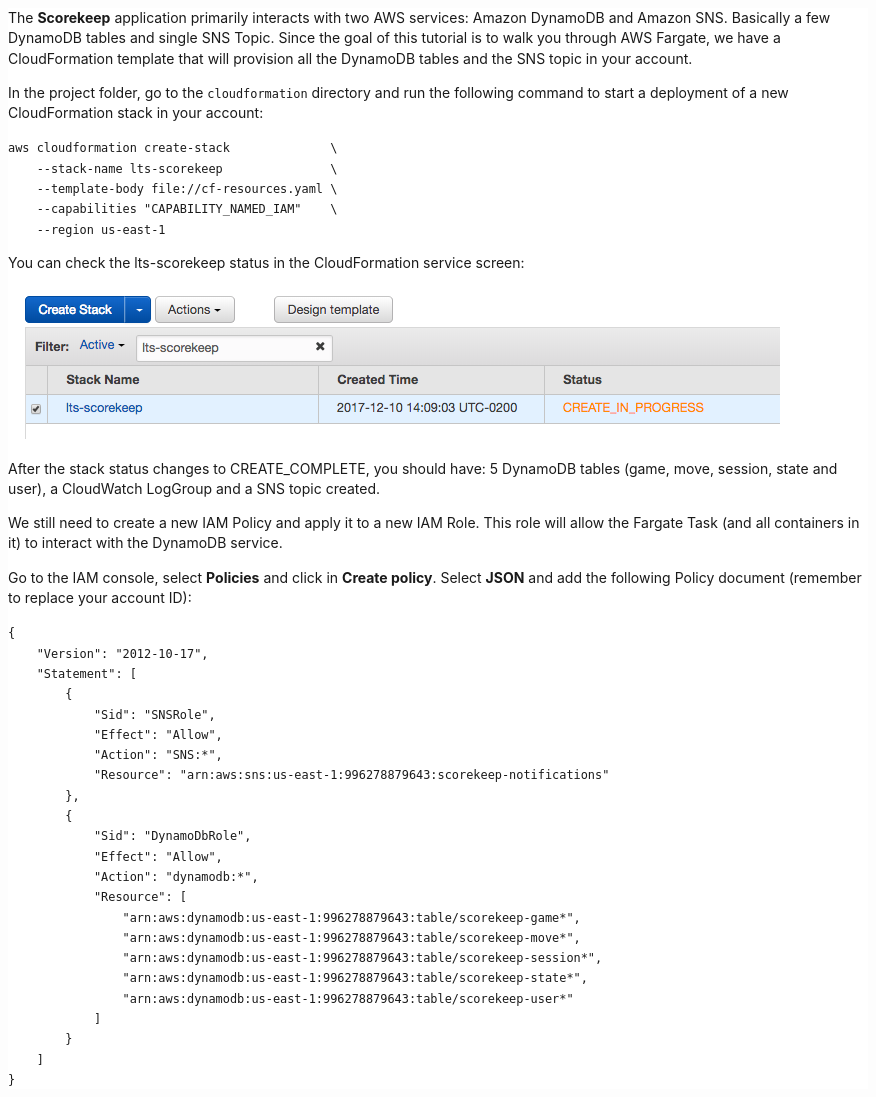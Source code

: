 The **Scorekeep** application primarily interacts with two AWS services: Amazon DynamoDB and Amazon SNS. Basically a few DynamoDB tables and single SNS Topic. Since the goal of this tutorial is to walk you through AWS Fargate, we have a CloudFormation template that will provision all the DynamoDB tables and the SNS topic in your account.

In the project folder, go to the `cloudformation` directory and run the following command to start a deployment of a new CloudFormation stack in your account:

    aws cloudformation create-stack              \
        --stack-name lts-scorekeep               \
        --template-body file://cf-resources.yaml \
        --capabilities "CAPABILITY_NAMED_IAM"    \
        --region us-east-1

You can check the lts-scorekeep status in the CloudFormation service screen:

![cloudformation provisioning](https://github.com/crancurello/containers_aws/blob/master/04-DeployFargate/images/cloudformation_creation.png)

After the stack status changes to CREATE_COMPLETE, you should have: 5 DynamoDB tables (game, move, session, state and user), a CloudWatch LogGroup and a SNS topic created.

We still need to create a new IAM Policy and apply it to a new IAM Role. This role will allow the Fargate Task (and all containers in it) to interact with the DynamoDB service.

Go to the IAM console, select **Policies** and click in **Create policy**. Select **JSON** and add the following Policy document (remember to replace your account ID):

    {
        "Version": "2012-10-17",
        "Statement": [
            {
                "Sid": "SNSRole",
                "Effect": "Allow",
                "Action": "SNS:*",
                "Resource": "arn:aws:sns:us-east-1:996278879643:scorekeep-notifications"
            },
            {
                "Sid": "DynamoDbRole",
                "Effect": "Allow",
                "Action": "dynamodb:*",
                "Resource": [
                    "arn:aws:dynamodb:us-east-1:996278879643:table/scorekeep-game*",
                    "arn:aws:dynamodb:us-east-1:996278879643:table/scorekeep-move*",
                    "arn:aws:dynamodb:us-east-1:996278879643:table/scorekeep-session*",
                    "arn:aws:dynamodb:us-east-1:996278879643:table/scorekeep-state*",
                    "arn:aws:dynamodb:us-east-1:996278879643:table/scorekeep-user*"
                ]
            }
        ]
    }
